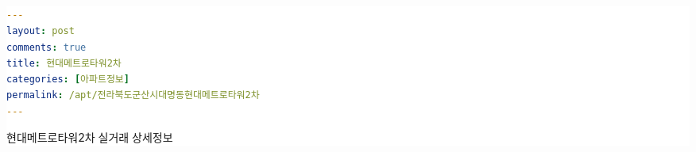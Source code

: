 ```yaml
---
layout: post
comments: true
title: 현대메트로타워2차
categories: [아파트정보]
permalink: /apt/전라북도군산시대명동현대메트로타워2차
---
```


현대메트로타워2차 실거래 상세정보

<script type="text/javascript">
  google.charts.load('current', {'packages':['line', 'corechart']});
  google.charts.setOnLoadCallback(drawChart);

  function drawChart() {
    var data = new google.visualization.DataTable();
    data.addColumn('date', '거래일');
    data.addColumn('number', "매매");
    data.addColumn('number', "전세");
    data.addColumn('number', "전매");
